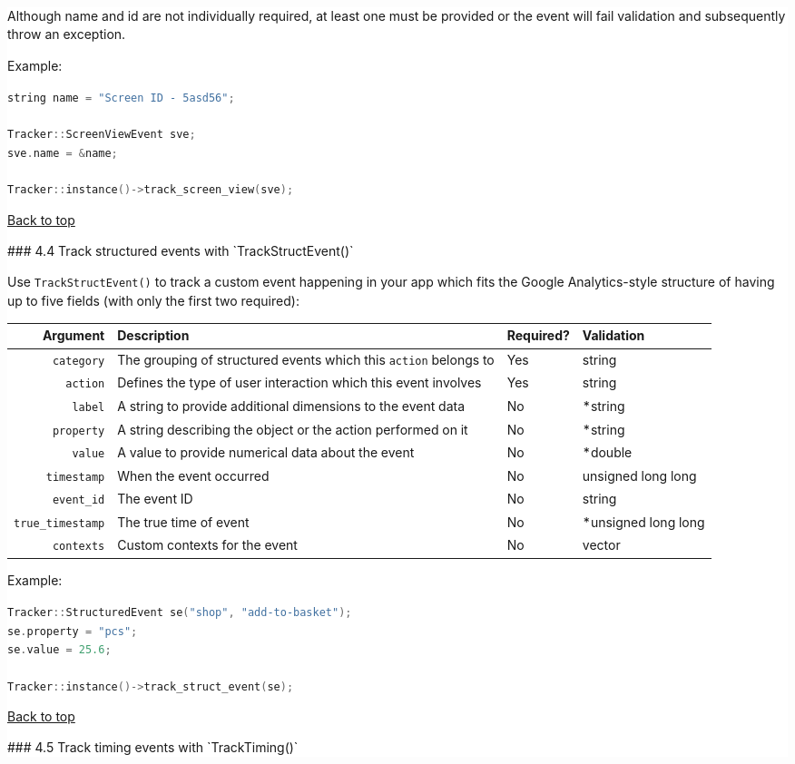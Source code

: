 Although name and id are not individually required, at least one must be provided or the event will fail validation and subsequently throw an exception.

Example:

```c++
string name = "Screen ID - 5asd56";

Tracker::ScreenViewEvent sve;
sve.name = &name;

Tracker::instance()->track_screen_view(sve);
```

[Back to top](#top)

<a name="struct-event" />
### 4.4 Track structured events with `TrackStructEvent()`

Use `TrackStructEvent()` to track a custom event happening in your app which fits the Google Analytics-style structure of having up to five fields (with only the first two required):

| **Argument**     | **Description**                                                  | **Required?** | **Validation**             |
|-----------------:|:-----------------------------------------------------------------|:--------------|:---------------------------|
| `category`       | The grouping of structured events which this `action` belongs to | Yes           | string                     |
| `action`         | Defines the type of user interaction which this event involves   | Yes           | string                     |
| `label`          | A string to provide additional dimensions to the event data      | No            | *string                    |
| `property`       | A string describing the object or the action performed on it     | No            | *string                    |
| `value`          | A value to provide numerical data about the event                | No            | *double                    |
| `timestamp`      | When the event occurred                                          | No            | unsigned long long         |
| `event_id`       | The event ID                                                     | No            | string                     |
| `true_timestamp` | The true time of event                                           | No            | *unsigned long long        |
| `contexts`       | Custom contexts for the event                                    | No            | vector<SelfDescribingJson> |

Example:

```c++
Tracker::StructuredEvent se("shop", "add-to-basket");
se.property = "pcs";
se.value = 25.6;

Tracker::instance()->track_struct_event(se);
```

[Back to top](#top)

<a name="timing-event" />
### 4.5 Track timing events with `TrackTiming()`
